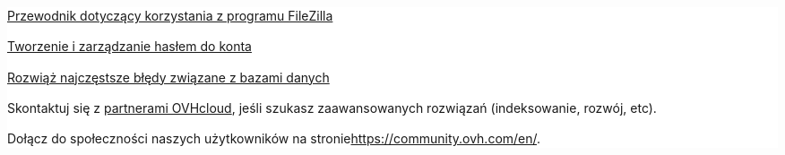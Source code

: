 [Przewodnik dotyczący korzystania z programu FileZilla](/pages/web_cloud/web_hosting/ftp_filezilla_user_guide)

[Tworzenie i zarządzanie hasłem do konta](/pages/account_and_service_management/account_information/manage-ovh-password)

[Rozwiąż najczęstsze błędy związane z bazami danych](/pages/web_cloud/web_hosting/diagnosis_database_errors)

Skontaktuj się z [partnerami OVHcloud](https://partner.ovhcloud.com/pl/directory/), jeśli szukasz zaawansowanych rozwiązań (indeksowanie, rozwój, etc).

Dołącz do społeczności naszych użytkowników na stronie<https://community.ovh.com/en/>.